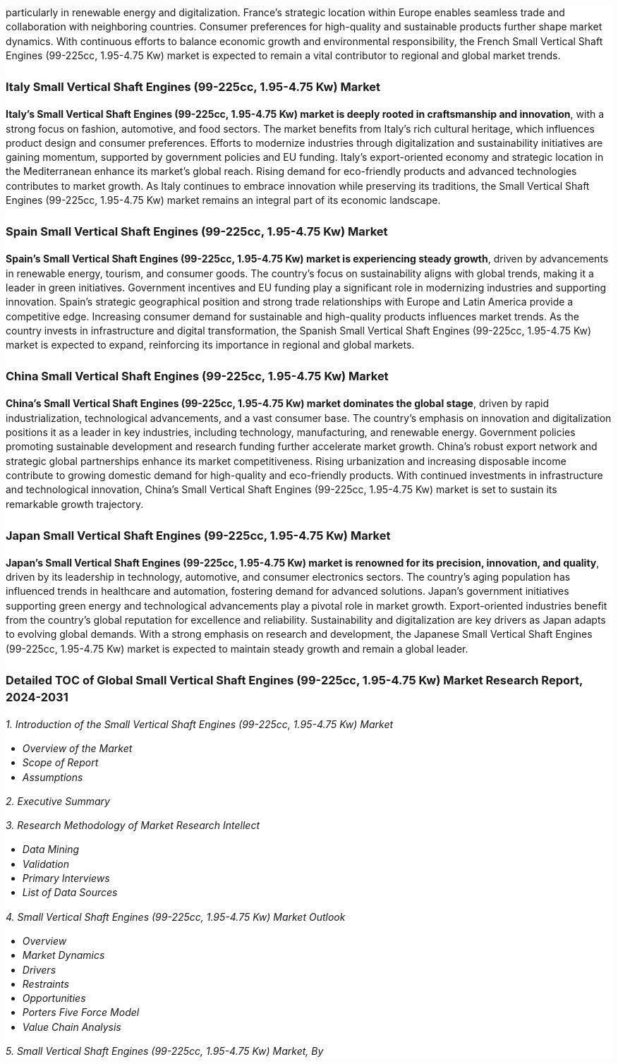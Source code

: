 particularly in renewable energy and digitalization. France&rsquo;s strategic location within Europe enables seamless trade and collaboration with neighboring countries. Consumer preferences for high-quality and sustainable products further shape market dynamics. With continuous efforts to balance economic growth and environmental responsibility, the French Small Vertical Shaft Engines (99-225cc, 1.95-4.75 Kw) market is expected to remain a vital contributor to regional and global market trends.</p><h3><strong>Italy Small Vertical Shaft Engines (99-225cc, 1.95-4.75 Kw) Market</strong></h3><p><strong>Italy&rsquo;s Small Vertical Shaft Engines (99-225cc, 1.95-4.75 Kw) market is deeply rooted in craftsmanship and innovation</strong>, with a strong focus on fashion, automotive, and food sectors. The market benefits from Italy&rsquo;s rich cultural heritage, which influences product design and consumer preferences. Efforts to modernize industries through digitalization and sustainability initiatives are gaining momentum, supported by government policies and EU funding. Italy&rsquo;s export-oriented economy and strategic location in the Mediterranean enhance its market&rsquo;s global reach. Rising demand for eco-friendly products and advanced technologies contributes to market growth. As Italy continues to embrace innovation while preserving its traditions, the Small Vertical Shaft Engines (99-225cc, 1.95-4.75 Kw) market remains an integral part of its economic landscape.</p><h3><strong>Spain Small Vertical Shaft Engines (99-225cc, 1.95-4.75 Kw) Market</strong></h3><p><strong>Spain&rsquo;s Small Vertical Shaft Engines (99-225cc, 1.95-4.75 Kw) market is experiencing steady growth</strong>, driven by advancements in renewable energy, tourism, and consumer goods. The country&rsquo;s focus on sustainability aligns with global trends, making it a leader in green initiatives. Government incentives and EU funding play a significant role in modernizing industries and supporting innovation. Spain&rsquo;s strategic geographical position and strong trade relationships with Europe and Latin America provide a competitive edge. Increasing consumer demand for sustainable and high-quality products influences market trends. As the country invests in infrastructure and digital transformation, the Spanish Small Vertical Shaft Engines (99-225cc, 1.95-4.75 Kw) market is expected to expand, reinforcing its importance in regional and global markets.</p><h3><strong>China Small Vertical Shaft Engines (99-225cc, 1.95-4.75 Kw) Market</strong></h3><p><strong>China&rsquo;s Small Vertical Shaft Engines (99-225cc, 1.95-4.75 Kw) market dominates the global stage</strong>, driven by rapid industrialization, technological advancements, and a vast consumer base. The country&rsquo;s emphasis on innovation and digitalization positions it as a leader in key industries, including technology, manufacturing, and renewable energy. Government policies promoting sustainable development and research funding further accelerate market growth. China&rsquo;s robust export network and strategic global partnerships enhance its market competitiveness. Rising urbanization and increasing disposable income contribute to growing domestic demand for high-quality and eco-friendly products. With continued investments in infrastructure and technological innovation, China&rsquo;s Small Vertical Shaft Engines (99-225cc, 1.95-4.75 Kw) market is set to sustain its remarkable growth trajectory.</p><h3><strong>Japan Small Vertical Shaft Engines (99-225cc, 1.95-4.75 Kw) Market</strong></h3><p><strong>Japan&rsquo;s Small Vertical Shaft Engines (99-225cc, 1.95-4.75 Kw) market is renowned for its precision, innovation, and quality</strong>, driven by its leadership in technology, automotive, and consumer electronics sectors. The country&rsquo;s aging population has influenced trends in healthcare and automation, fostering demand for advanced solutions. Japan&rsquo;s government initiatives supporting green energy and technological advancements play a pivotal role in market growth. Export-oriented industries benefit from the country&rsquo;s global reputation for excellence and reliability. Sustainability and digitalization are key drivers as Japan adapts to evolving global demands. With a strong emphasis on research and development, the Japanese Small Vertical Shaft Engines (99-225cc, 1.95-4.75 Kw) market is expected to maintain steady growth and remain a global leader.</p><h3><span class="">Detailed TOC of Global Small Vertical Shaft Engines (99-225cc, 1.95-4.75 Kw) Market Research Report, 2024-2031</span></h3><p><em><span class="font-[700]">1. Introduction of the Small Vertical Shaft Engines (99-225cc, 1.95-4.75 Kw) Market</span></em></p><ul><li><em><span class="">Overview of the Market</span></em></li><li><em><span class="">Scope of Report</span></em></li><li><em><span class="">Assumptions</span></em></li></ul><p><em><span class="font-[700]">2. Executive Summary</span></em></p><p><em><span class="font-[700]">3. Research Methodology of Market Research Intellect</span></em></p><ul><li><em><span class="">Data Mining</span></em></li><li><em><span class="">Validation</span></em></li><li><em><span class="">Primary Interviews</span></em></li><li><em><span class="">List of Data Sources</span></em></li></ul><p><em><span class="font-[700]">4. Small Vertical Shaft Engines (99-225cc, 1.95-4.75 Kw) Market Outlook</span></em></p><ul><li><em><span class="">Overview</span></em></li><li><em><span class="">Market Dynamics</span></em></li><li><em><span class="">Drivers</span></em></li><li><em><span class="">Restraints</span></em></li><li><em><span class="">Opportunities</span></em></li><li><em><span class="">Porters Five Force Model</span></em></li><li><em><span class="">Value Chain Analysis</span></em></li></ul><p><em><span class="font-[700]">5. Small Vertical Shaft Engines (99-225cc, 1.95-4.75 Kw) Market, By